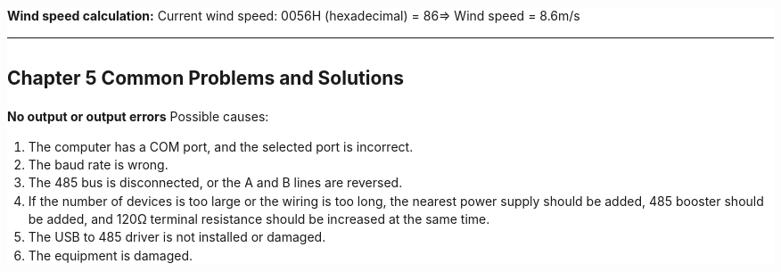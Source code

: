 **Wind speed calculation:**
Current wind speed: 0056H (hexadecimal) = 86=> Wind speed = 8.6m/s

---

## Chapter 5 Common Problems and Solutions
**No output or output errors**
Possible causes:
1. The computer has a COM port, and the selected port is incorrect.
2. The baud rate is wrong.
3. The 485 bus is disconnected, or the A and B lines are reversed.
4. If the number of devices is too large or the wiring is too long, the nearest power supply should be added, 485 booster should be added, and 120Ω terminal resistance should be increased at the same time.
5. The USB to 485 driver is not installed or damaged.
6. The equipment is damaged.
